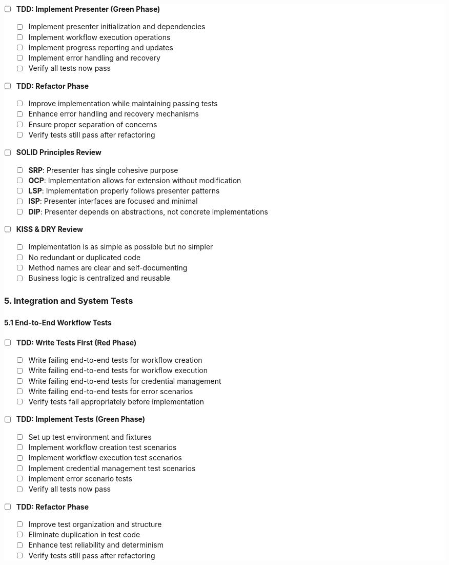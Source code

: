 - [ ] **TDD: Implement Presenter (Green Phase)**

  - [ ] Implement presenter initialization and dependencies
  - [ ] Implement workflow execution operations
  - [ ] Implement progress reporting and updates
  - [ ] Implement error handling and recovery
  - [ ] Verify all tests now pass

- [ ] **TDD: Refactor Phase**

  - [ ] Improve implementation while maintaining passing tests
  - [ ] Enhance error handling and recovery mechanisms
  - [ ] Ensure proper separation of concerns
  - [ ] Verify tests still pass after refactoring

- [ ] **SOLID Principles Review**

  - [ ] **SRP**: Presenter has single cohesive purpose
  - [ ] **OCP**: Implementation allows for extension without modification
  - [ ] **LSP**: Implementation properly follows presenter patterns
  - [ ] **ISP**: Presenter interfaces are focused and minimal
  - [ ] **DIP**: Presenter depends on abstractions, not concrete implementations

- [ ] **KISS & DRY Review**
  - [ ] Implementation is as simple as possible but no simpler
  - [ ] No redundant or duplicated code
  - [ ] Method names are clear and self-documenting
  - [ ] Business logic is centralized and reusable

### 5. Integration and System Tests

#### 5.1 End-to-End Workflow Tests

- [ ] **TDD: Write Tests First (Red Phase)**

  - [ ] Write failing end-to-end tests for workflow creation
  - [ ] Write failing end-to-end tests for workflow execution
  - [ ] Write failing end-to-end tests for credential management
  - [ ] Write failing end-to-end tests for error scenarios
  - [ ] Verify tests fail appropriately before implementation

- [ ] **TDD: Implement Tests (Green Phase)**

  - [ ] Set up test environment and fixtures
  - [ ] Implement workflow creation test scenarios
  - [ ] Implement workflow execution test scenarios
  - [ ] Implement credential management test scenarios
  - [ ] Implement error scenario tests
  - [ ] Verify all tests now pass

- [ ] **TDD: Refactor Phase**

  - [ ] Improve test organization and structure
  - [ ] Eliminate duplication in test code
  - [ ] Enhance test reliability and determinism
  - [ ] Verify tests still pass after refactoring
